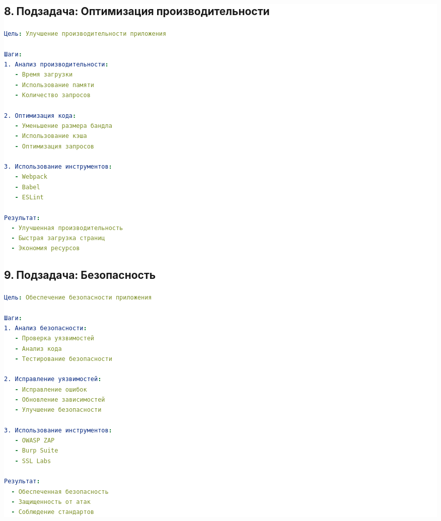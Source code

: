 ## 8. Подзадача: Оптимизация производительности
```yaml
Цель: Улучшение производительности приложения

Шаги:
1. Анализ производительности:
   - Время загрузки
   - Использование памяти
   - Количество запросов

2. Оптимизация кода:
   - Уменьшение размера бандла
   - Использование кэша
   - Оптимизация запросов

3. Использование инструментов:
   - Webpack
   - Babel
   - ESLint

Результат:
  - Улучшенная производительность
  - Быстрая загрузка страниц
  - Экономия ресурсов
```

## 9. Подзадача: Безопасность
```yaml
Цель: Обеспечение безопасности приложения

Шаги:
1. Анализ безопасности:
   - Проверка уязвимостей
   - Анализ кода
   - Тестирование безопасности

2. Исправление уязвимостей:
   - Исправление ошибок
   - Обновление зависимостей
   - Улучшение безопасности

3. Использование инструментов:
   - OWASP ZAP
   - Burp Suite
   - SSL Labs

Результат:
  - Обеспеченная безопасность
  - Защищенность от атак
  - Соблюдение стандартов
```
